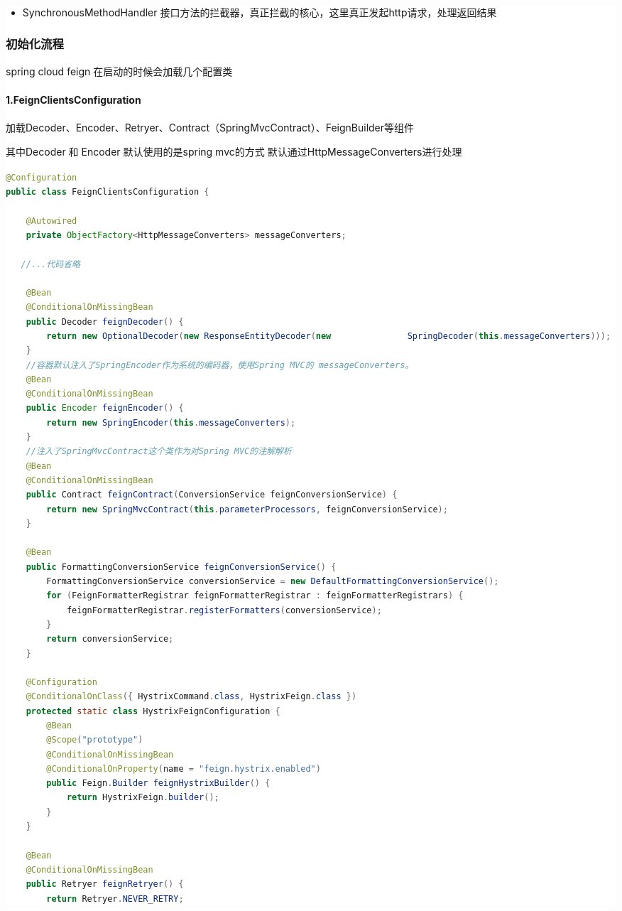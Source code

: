 - SynchronousMethodHandler 接口方法的拦截器，真正拦截的核心，这里真正发起http请求，处理返回结果

### 初始化流程

spring cloud feign 在启动的时候会加载几个配置类

#### 1.FeignClientsConfiguration

加载Decoder、Encoder、Retryer、Contract（SpringMvcContract）、FeignBuilder等组件

其中Decoder 和 Encoder 默认使用的是spring mvc的方式 默认通过HttpMessageConverters进行处理

```java
@Configuration
public class FeignClientsConfiguration {

    @Autowired
    private ObjectFactory<HttpMessageConverters> messageConverters;

   //...代码省略

    @Bean
    @ConditionalOnMissingBean
    public Decoder feignDecoder() {
        return new OptionalDecoder(new ResponseEntityDecoder(new               SpringDecoder(this.messageConverters)));
    }
    //容器默认注入了SpringEncoder作为系统的编码器，使用Spring MVC的 messageConverters。
    @Bean
    @ConditionalOnMissingBean
    public Encoder feignEncoder() {
        return new SpringEncoder(this.messageConverters);
    }
    //注入了SpringMvcContract这个类作为对Spring MVC的注解解析
    @Bean
    @ConditionalOnMissingBean
    public Contract feignContract(ConversionService feignConversionService) {
        return new SpringMvcContract(this.parameterProcessors, feignConversionService);
    }

    @Bean
    public FormattingConversionService feignConversionService() {
        FormattingConversionService conversionService = new DefaultFormattingConversionService();
        for (FeignFormatterRegistrar feignFormatterRegistrar : feignFormatterRegistrars) {
            feignFormatterRegistrar.registerFormatters(conversionService);
        }
        return conversionService;
    }

    @Configuration
    @ConditionalOnClass({ HystrixCommand.class, HystrixFeign.class })
    protected static class HystrixFeignConfiguration {
        @Bean
        @Scope("prototype")
        @ConditionalOnMissingBean
        @ConditionalOnProperty(name = "feign.hystrix.enabled")
        public Feign.Builder feignHystrixBuilder() {
            return HystrixFeign.builder();
        }
    }

    @Bean
    @ConditionalOnMissingBean
    public Retryer feignRetryer() {
        return Retryer.NEVER_RETRY;
```